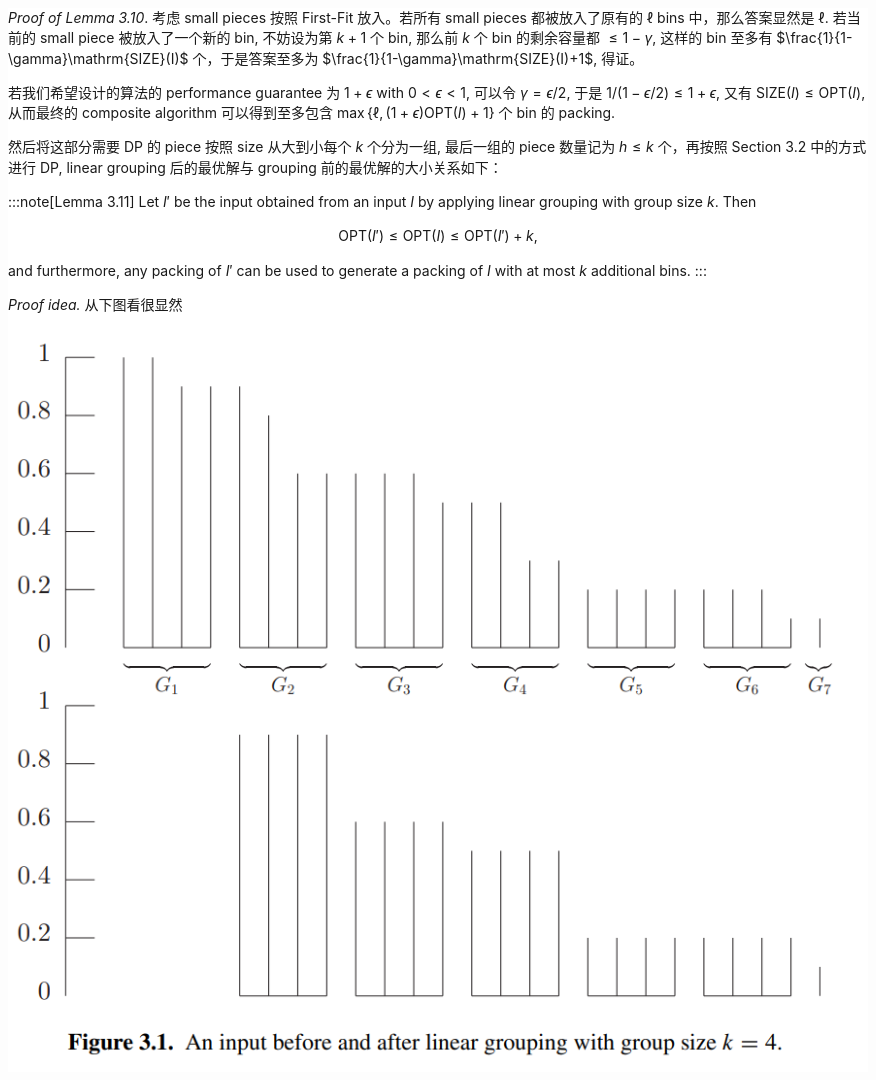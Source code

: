 $\textit{Proof of Lemma 3.10}.$ 考虑 small pieces 按照 First-Fit 放入。若所有 small pieces 都被放入了原有的 $\ell$ bins 中，那么答案显然是 $\ell$. 若当前的 small piece 被放入了一个新的 bin, 不妨设为第 $k+1$ 个 bin, 那么前 $k$ 个 bin 的剩余容量都 $\leq 1 - \gamma$, 这样的 bin 至多有 $\frac{1}{1-\gamma}\mathrm{SIZE}(I)$ 个，于是答案至多为 $\frac{1}{1-\gamma}\mathrm{SIZE}(I)+1$, 得证。

若我们希望设计的算法的 performance guarantee 为 $1+\epsilon$ with $0 < \epsilon < 1$, 可以令 $\gamma=\epsilon / 2$, 于是 $1 / (1 - \epsilon / 2) \leq 1 + \epsilon$, 又有 $\mathrm{SIZE}(I) \leq \mathrm{OPT}(I)$, 从而最终的 composite algorithm 可以得到至多包含 $\max\{ \ell, (1+\epsilon)\mathrm{OPT}(I) + 1 \}$ 个 bin 的 packing.

然后将这部分需要 DP 的 piece 按照 size 从大到小每个 $k$ 个分为一组, 最后一组的 piece 数量记为 $h \leq k$ 个，再按照 Section 3.2 中的方式进行 DP, linear grouping 后的最优解与 grouping 前的最优解的大小关系如下：

:::note[Lemma 3.11]
Let $I'$ be the input obtained from an input $I$ by applying linear grouping with group size $k$. Then

$$\mathrm{OPT}(I') \leq \mathrm{OPT}(I) \leq \mathrm{OPT}(I') + k,$$

and furthermore, any packing of $I'$ can be used to generate a packing of $I$ with at most $k$ additional bins.
:::

$\textit{Proof idea.}$ 从下图看很显然

![](./fig-3-1.png)


[^1]: Wikipedia 上的解释: [Pseudo-polynomial time](http://en.wikipedia.org/wiki/Pseudo-polynomial_time).
[^2]: 符号设定沿用 [Chapter 2](../tdaa-chap2/#scheduling-jobs-on-identical-parallel-machines).